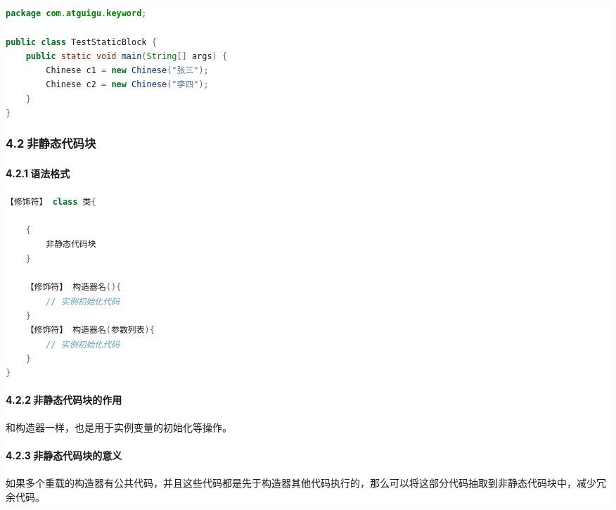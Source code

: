 ```java
package com.atguigu.keyword;

public class TestStaticBlock {
    public static void main(String[] args) {
        Chinese c1 = new Chinese("张三");
        Chinese c2 = new Chinese("李四");
    }
}
```

### 4.2 非静态代码块

[](https://github.com/re4388/atguigu-java/tree/main/%E7%AC%AC08%E7%AB%A0_%E9%9D%A2%E5%90%91%E5%AF%B9%E8%B1%A1%E7%BC%96%E7%A8%8B%EF%BC%88%E9%AB%98%E7%BA%A7%EF%BC%89#42-%E9%9D%9E%E9%9D%99%E6%80%81%E4%BB%A3%E7%A0%81%E5%9D%97)

#### 4.2.1 语法格式

[](https://github.com/re4388/atguigu-java/tree/main/%E7%AC%AC08%E7%AB%A0_%E9%9D%A2%E5%90%91%E5%AF%B9%E8%B1%A1%E7%BC%96%E7%A8%8B%EF%BC%88%E9%AB%98%E7%BA%A7%EF%BC%89#421-%E8%AF%AD%E6%B3%95%E6%A0%BC%E5%BC%8F)

```java
【修饰符】 class 类{
    
    {
        非静态代码块
    }
    
    【修饰符】 构造器名(){
    	// 实例初始化代码
    }
    【修饰符】 构造器名(参数列表){
        // 实例初始化代码
    }
}
```

#### 4.2.2 非静态代码块的作用

[](https://github.com/re4388/atguigu-java/tree/main/%E7%AC%AC08%E7%AB%A0_%E9%9D%A2%E5%90%91%E5%AF%B9%E8%B1%A1%E7%BC%96%E7%A8%8B%EF%BC%88%E9%AB%98%E7%BA%A7%EF%BC%89#422-%E9%9D%9E%E9%9D%99%E6%80%81%E4%BB%A3%E7%A0%81%E5%9D%97%E7%9A%84%E4%BD%9C%E7%94%A8)

和构造器一样，也是用于实例变量的初始化等操作。

#### 4.2.3 非静态代码块的意义

[](https://github.com/re4388/atguigu-java/tree/main/%E7%AC%AC08%E7%AB%A0_%E9%9D%A2%E5%90%91%E5%AF%B9%E8%B1%A1%E7%BC%96%E7%A8%8B%EF%BC%88%E9%AB%98%E7%BA%A7%EF%BC%89#423-%E9%9D%9E%E9%9D%99%E6%80%81%E4%BB%A3%E7%A0%81%E5%9D%97%E7%9A%84%E6%84%8F%E4%B9%89)

如果多个重载的构造器有公共代码，并且这些代码都是先于构造器其他代码执行的，那么可以将这部分代码抽取到非静态代码块中，减少冗余代码。
